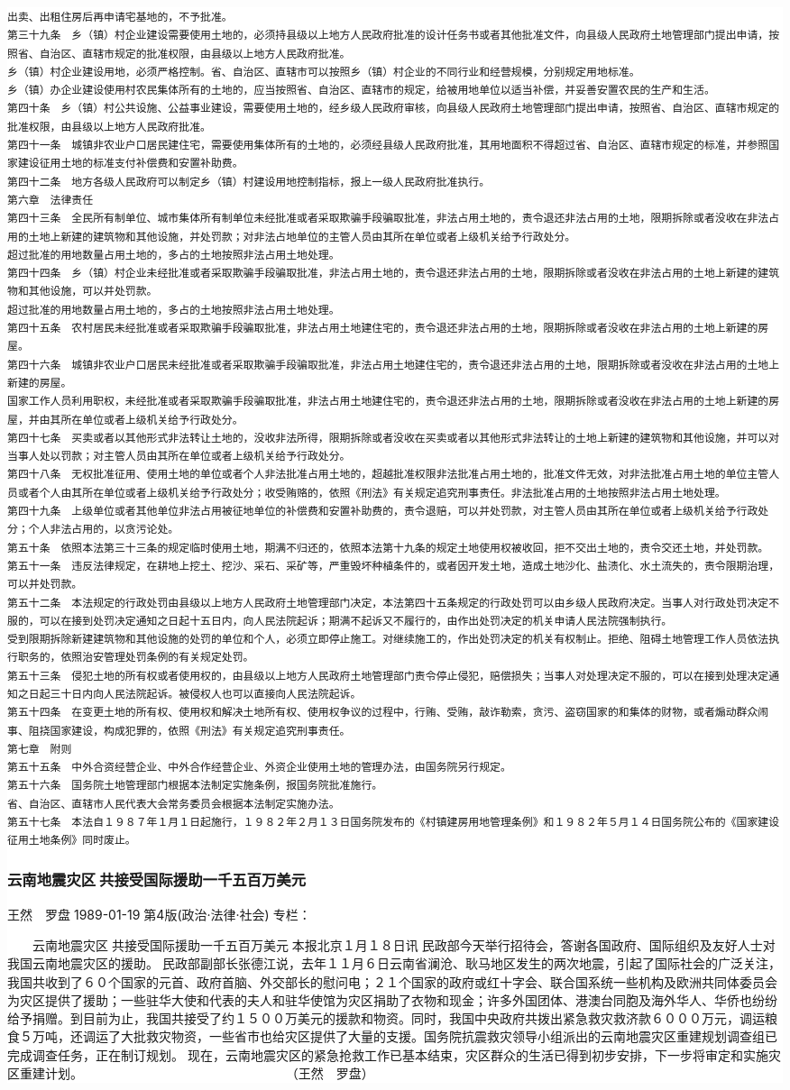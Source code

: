     出卖、出租住房后再申请宅基地的，不予批准。
    第三十九条　乡（镇）村企业建设需要使用土地的，必须持县级以上地方人民政府批准的设计任务书或者其他批准文件，向县级人民政府土地管理部门提出申请，按照省、自治区、直辖市规定的批准权限，由县级以上地方人民政府批准。
    乡（镇）村企业建设用地，必须严格控制。省、自治区、直辖市可以按照乡（镇）村企业的不同行业和经营规模，分别规定用地标准。
    乡（镇）办企业建设使用村农民集体所有的土地的，应当按照省、自治区、直辖市的规定，给被用地单位以适当补偿，并妥善安置农民的生产和生活。
    第四十条　乡（镇）村公共设施、公益事业建设，需要使用土地的，经乡级人民政府审核，向县级人民政府土地管理部门提出申请，按照省、自治区、直辖市规定的批准权限，由县级以上地方人民政府批准。
    第四十一条　城镇非农业户口居民建住宅，需要使用集体所有的土地的，必须经县级人民政府批准，其用地面积不得超过省、自治区、直辖市规定的标准，并参照国家建设征用土地的标准支付补偿费和安置补助费。
    第四十二条　地方各级人民政府可以制定乡（镇）村建设用地控制指标，报上一级人民政府批准执行。
    第六章　法律责任
    第四十三条　全民所有制单位、城市集体所有制单位未经批准或者采取欺骗手段骗取批准，非法占用土地的，责令退还非法占用的土地，限期拆除或者没收在非法占用的土地上新建的建筑物和其他设施，并处罚款；对非法占地单位的主管人员由其所在单位或者上级机关给予行政处分。
    超过批准的用地数量占用土地的，多占的土地按照非法占用土地处理。
    第四十四条　乡（镇）村企业未经批准或者采取欺骗手段骗取批准，非法占用土地的，责令退还非法占用的土地，限期拆除或者没收在非法占用的土地上新建的建筑物和其他设施，可以并处罚款。
    超过批准的用地数量占用土地的，多占的土地按照非法占用土地处理。
    第四十五条　农村居民未经批准或者采取欺骗手段骗取批准，非法占用土地建住宅的，责令退还非法占用的土地，限期拆除或者没收在非法占用的土地上新建的房屋。
    第四十六条　城镇非农业户口居民未经批准或者采取欺骗手段骗取批准，非法占用土地建住宅的，责令退还非法占用的土地，限期拆除或者没收在非法占用的土地上新建的房屋。
    国家工作人员利用职权，未经批准或者采取欺骗手段骗取批准，非法占用土地建住宅的，责令退还非法占用的土地，限期拆除或者没收在非法占用的土地上新建的房屋，并由其所在单位或者上级机关给予行政处分。
    第四十七条　买卖或者以其他形式非法转让土地的，没收非法所得，限期拆除或者没收在买卖或者以其他形式非法转让的土地上新建的建筑物和其他设施，并可以对当事人处以罚款；对主管人员由其所在单位或者上级机关给予行政处分。
    第四十八条　无权批准征用、使用土地的单位或者个人非法批准占用土地的，超越批准权限非法批准占用土地的，批准文件无效，对非法批准占用土地的单位主管人员或者个人由其所在单位或者上级机关给予行政处分；收受贿赂的，依照《刑法》有关规定追究刑事责任。非法批准占用的土地按照非法占用土地处理。
    第四十九条　上级单位或者其他单位非法占用被征地单位的补偿费和安置补助费的，责令退赔，可以并处罚款，对主管人员由其所在单位或者上级机关给予行政处分；个人非法占用的，以贪污论处。
    第五十条　依照本法第三十三条的规定临时使用土地，期满不归还的，依照本法第十九条的规定土地使用权被收回，拒不交出土地的，责令交还土地，并处罚款。
    第五十一条　违反法律规定，在耕地上挖土、挖沙、采石、采矿等，严重毁坏种植条件的，或者因开发土地，造成土地沙化、盐渍化、水土流失的，责令限期治理，可以并处罚款。
    第五十二条　本法规定的行政处罚由县级以上地方人民政府土地管理部门决定，本法第四十五条规定的行政处罚可以由乡级人民政府决定。当事人对行政处罚决定不服的，可以在接到处罚决定通知之日起十五日内，向人民法院起诉；期满不起诉又不履行的，由作出处罚决定的机关申请人民法院强制执行。
    受到限期拆除新建建筑物和其他设施的处罚的单位和个人，必须立即停止施工。对继续施工的，作出处罚决定的机关有权制止。拒绝、阻碍土地管理工作人员依法执行职务的，依照治安管理处罚条例的有关规定处罚。
    第五十三条　侵犯土地的所有权或者使用权的，由县级以上地方人民政府土地管理部门责令停止侵犯，赔偿损失；当事人对处理决定不服的，可以在接到处理决定通知之日起三十日内向人民法院起诉。被侵权人也可以直接向人民法院起诉。
    第五十四条　在变更土地的所有权、使用权和解决土地所有权、使用权争议的过程中，行贿、受贿，敲诈勒索，贪污、盗窃国家的和集体的财物，或者煽动群众闹事、阻挠国家建设，构成犯罪的，依照《刑法》有关规定追究刑事责任。
    第七章　附则
    第五十五条　中外合资经营企业、中外合作经营企业、外资企业使用土地的管理办法，由国务院另行规定。
    第五十六条　国务院土地管理部门根据本法制定实施条例，报国务院批准施行。
    省、自治区、直辖市人民代表大会常务委员会根据本法制定实施办法。
    第五十七条　本法自１９８７年１月１日起施行，１９８２年２月１３日国务院发布的《村镇建房用地管理条例》和１９８２年５月１４日国务院公布的《国家建设征用土地条例》同时废止。


### 云南地震灾区  共接受国际援助一千五百万美元
王然　罗盘
1989-01-19
第4版(政治·法律·社会)
专栏：

　　云南地震灾区
    共接受国际援助一千五百万美元
    本报北京１月１８日讯  民政部今天举行招待会，答谢各国政府、国际组织及友好人士对我国云南地震灾区的援助。
    民政部副部长张德江说，去年１１月６日云南省澜沧、耿马地区发生的两次地震，引起了国际社会的广泛关注，我国共收到了６０个国家的元首、政府首脑、外交部长的慰问电；２１个国家的政府或红十字会、联合国系统一些机构及欧洲共同体委员会为灾区提供了援助；一些驻华大使和代表的夫人和驻华使馆为灾区捐助了衣物和现金；许多外国团体、港澳台同胞及海外华人、华侨也纷纷给予捐赠。到目前为止，我国共接受了约１５００万美元的援款和物资。同时，我国中央政府共拨出紧急救灾救济款６０００万元，调运粮食５万吨，还调运了大批救灾物资，一些省市也给灾区提供了大量的支援。国务院抗震救灾领导小组派出的云南地震灾区重建规划调查组已完成调查任务，正在制订规划。
    现在，云南地震灾区的紧急抢救工作已基本结束，灾区群众的生活已得到初步安排，下一步将审定和实施灾区重建计划。
　            　　　　　　　　　　　　　　　（王然　罗盘）

